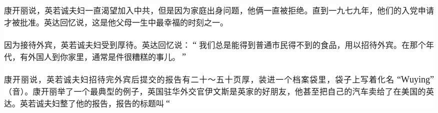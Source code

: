  <p class="p2" style='margin: 0px; text-align: justify; font-variant-numeric: normal; font-variant-east-asian: normal; font-stretch: normal; font-size: 18px; line-height: normal; font-family: "PingFang SC"; -webkit-text-stroke-color: rgb(0, 0, 0);'>
  <span class="s1" style="font-kerning: none;">
   <font size="3">
    康开丽说，英若诚夫妇一直渴望加入中共，但是因为家庭出身问题，他俩一直被拒绝。直到一九七九年，他们的入党申请才被批准。英达回忆说，这是他父母一生中最幸福的时刻之一。
   </font>
  </span>
 </p>
 <p class="p1" style='margin: 0px; text-align: justify; font-variant-numeric: normal; font-variant-east-asian: normal; font-stretch: normal; font-size: 18px; line-height: normal; font-family: "Trebuchet MS"; -webkit-text-stroke-color: rgb(0, 0, 0); min-height: 21px;'>
  <font size="3">
   <span class="s1" style="font-kerning: none;">
   </span>
   <br/>
  </font>
 </p>
 <p class="p2" style='margin: 0px; text-align: justify; font-variant-numeric: normal; font-variant-east-asian: normal; font-stretch: normal; font-size: 18px; line-height: normal; font-family: "PingFang SC"; -webkit-text-stroke-color: rgb(0, 0, 0);'>
  <font size="3">
   <span class="s1" style="font-kerning: none;">
    因为接待外宾，英若诚夫妇受到厚待。英达回忆说：
   </span>
   <span class="s2" style='font-variant-numeric: normal; font-variant-east-asian: normal; font-stretch: normal; font-size: 18px; line-height: normal; font-family: "Trebuchet MS"; font-kerning: none;'>
    “
   </span>
   <span class="s1" style="font-kerning: none;">
    我们总是能得到普通市民得不到的食品，用以招待外宾。在那个年代，有外国人到你家里，通常是件很糟糕的事儿。
   </span>
   <span class="s2" style='font-variant-numeric: normal; font-variant-east-asian: normal; font-stretch: normal; font-size: 18px; line-height: normal; font-family: "Trebuchet MS"; font-kerning: none;'>
    ”
   </span>
  </font>
 </p>
 <p class="p1" style='margin: 0px; text-align: justify; font-variant-numeric: normal; font-variant-east-asian: normal; font-stretch: normal; font-size: 18px; line-height: normal; font-family: "Trebuchet MS"; -webkit-text-stroke-color: rgb(0, 0, 0); min-height: 21px;'>
  <font size="3">
   <span class="s1" style="font-kerning: none;">
   </span>
   <br/>
  </font>
 </p>
 <p class="p2" style='margin: 0px; text-align: justify; font-variant-numeric: normal; font-variant-east-asian: normal; font-stretch: normal; font-size: 18px; line-height: normal; font-family: "PingFang SC"; -webkit-text-stroke-color: rgb(0, 0, 0);'>
  <font size="3">
   <span class="s1" style="font-kerning: none;">
    康开丽说，英若诚夫妇招待完外宾后提交的报告有二十～五十页厚，装进一个档案袋里，袋子上写着化名
   </span>
   <span class="s2" style='font-variant-numeric: normal; font-variant-east-asian: normal; font-stretch: normal; font-size: 18px; line-height: normal; font-family: "Trebuchet MS"; font-kerning: none;'>
    “Wuying”
   </span>
   <span class="s1" style="font-kerning: none;">
    （音）。康开丽举了一个最典型的例子，英国驻华外交官伊文斯是英家的好朋友，他甚至把自己的汽车卖给了在美国的英达。英若诚夫妇整了他的报告，报告的标题叫
   </span>
   <span class="s2" style='font-variant-numeric: normal; font-variant-east-asian: normal; font-stretch: normal; font-size: 18px; line-height: normal; font-family: "Trebuchet MS"; font-kerning: none;'>
    “